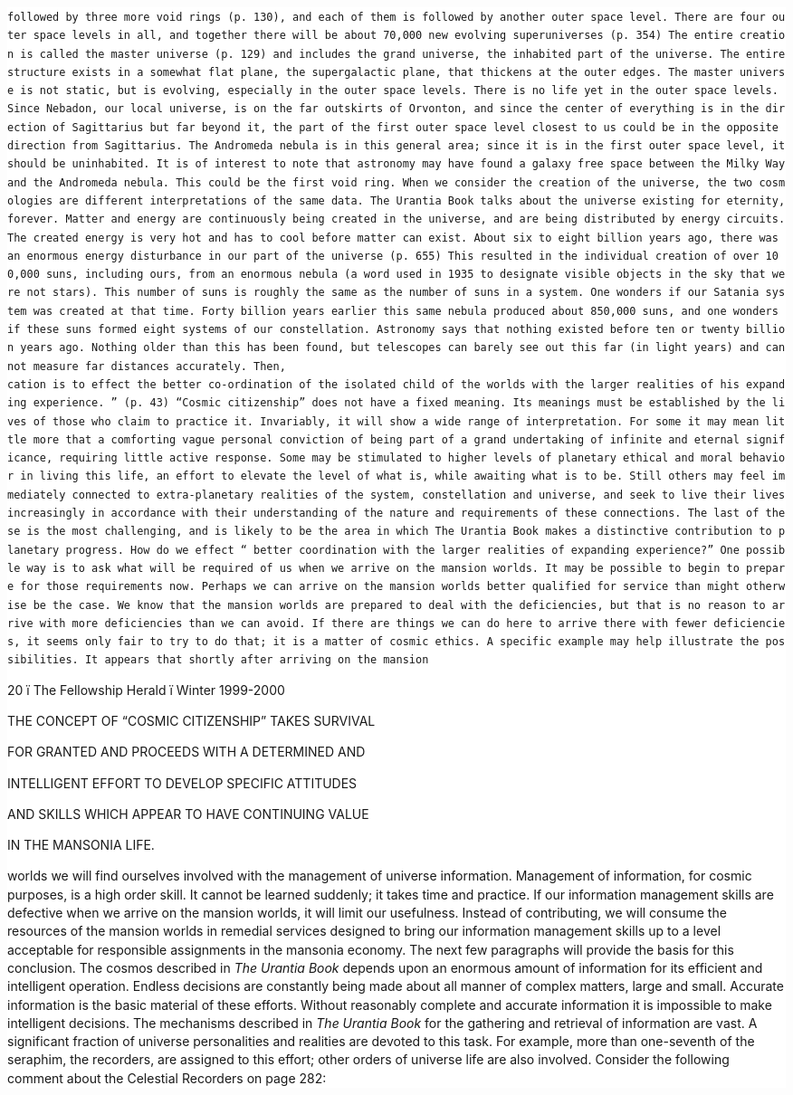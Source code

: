 ``` followed by three more void rings (p. 130), and each of them is followed by another outer space level. There are four outer space levels in all, and together there will be about 70,000 new evolving superuniverses (p. 354) The entire creation is called the master universe (p. 129) and includes the grand universe, the inhabited part of the universe. The entire structure exists in a somewhat flat plane, the supergalactic plane, that thickens at the outer edges. The master universe is not static, but is evolving, especially in the outer space levels. There is no life yet in the outer space levels. Since Nebadon, our local universe, is on the far outskirts of Orvonton, and since the center of everything is in the direction of Sagittarius but far beyond it, the part of the first outer space level closest to us could be in the opposite direction from Sagittarius. The Andromeda nebula is in this general area; since it is in the first outer space level, it should be uninhabited. It is of interest to note that astronomy may have found a galaxy free space between the Milky Way and the Andromeda nebula. This could be the first void ring. When we consider the creation of the universe, the two cosmologies are different interpretations of the same data. The Urantia Book talks about the universe existing for eternity, forever. Matter and energy are continuously being created in the universe, and are being distributed by energy circuits. The created energy is very hot and has to cool before matter can exist. About six to eight billion years ago, there was an enormous energy disturbance in our part of the universe (p. 655) This resulted in the individual creation of over 100,000 suns, including ours, from an enormous nebula (a word used in 1935 to designate visible objects in the sky that were not stars). This number of suns is roughly the same as the number of suns in a system. One wonders if our Satania system was created at that time. Forty billion years earlier this same nebula produced about 850,000 suns, and one wonders if these suns formed eight systems of our constellation. Astronomy says that nothing existed before ten or twenty billion years ago. Nothing older than this has been found, but telescopes can barely see out this far (in light years) and cannot measure far distances accurately. Then, ```  
``` cation is to effect the better co-ordination of the isolated child of the worlds with the larger realities of his expanding experience. ” (p. 43) “Cosmic citizenship” does not have a fixed meaning. Its meanings must be established by the lives of those who claim to practice it. Invariably, it will show a wide range of interpretation. For some it may mean little more that a comforting vague personal conviction of being part of a grand undertaking of infinite and eternal significance, requiring little active response. Some may be stimulated to higher levels of planetary ethical and moral behavior in living this life, an effort to elevate the level of what is, while awaiting what is to be. Still others may feel immediately connected to extra-planetary realities of the system, constellation and universe, and seek to live their lives increasingly in accordance with their understanding of the nature and requirements of these connections. The last of these is the most challenging, and is likely to be the area in which The Urantia Book makes a distinctive contribution to planetary progress. How do we effect “ better coordination with the larger realities of expanding experience?” One possible way is to ask what will be required of us when we arrive on the mansion worlds. It may be possible to begin to prepare for those requirements now. Perhaps we can arrive on the mansion worlds better qualified for service than might otherwise be the case. We know that the mansion worlds are prepared to deal with the deficiencies, but that is no reason to arrive with more deficiencies than we can avoid. If there are things we can do here to arrive there with fewer deficiencies, it seems only fair to try to do that; it is a matter of cosmic ethics. A specific example may help illustrate the possibilities. It appears that shortly after arriving on the mansion ```  

20 ï The Fellowship Herald ï Winter 1999-2000  

THE CONCEPT OF “COSMIC CITIZENSHIP” TAKES SURVIVAL  

FOR GRANTED AND PROCEEDS WITH A DETERMINED AND  

INTELLIGENT EFFORT TO DEVELOP SPECIFIC ATTITUDES  

AND SKILLS WHICH APPEAR TO HAVE CONTINUING VALUE  

IN THE MANSONIA LIFE.  

worlds we will find ourselves involved with the management of universe information. Management of information, for cosmic purposes, is a high order skill. It cannot be learned suddenly; it takes time and practice. If our information management skills are defective when we arrive on the mansion worlds, it will limit our usefulness. Instead of contributing, we will consume the resources of the mansion worlds in remedial services designed to bring our information management skills up to a level acceptable for responsible assignments in the mansonia economy. The next few paragraphs will provide the basis for this conclusion. The cosmos described in _The Urantia Book_ depends upon an enormous amount of information for its efficient and intelligent operation. Endless decisions are constantly being made about all manner of complex matters, large and small. Accurate information is the basic material of these efforts. Without reasonably complete and accurate information it is impossible to make intelligent decisions. The mechanisms described in _The Urantia Book_ for the gathering and retrieval of information are vast. A significant fraction of universe personalities and realities are devoted to this task. For example, more than one-seventh of the seraphim, the recorders, are assigned to this effort; other orders of universe life are also involved. Consider the following comment about the Celestial Recorders on page 282:  

```